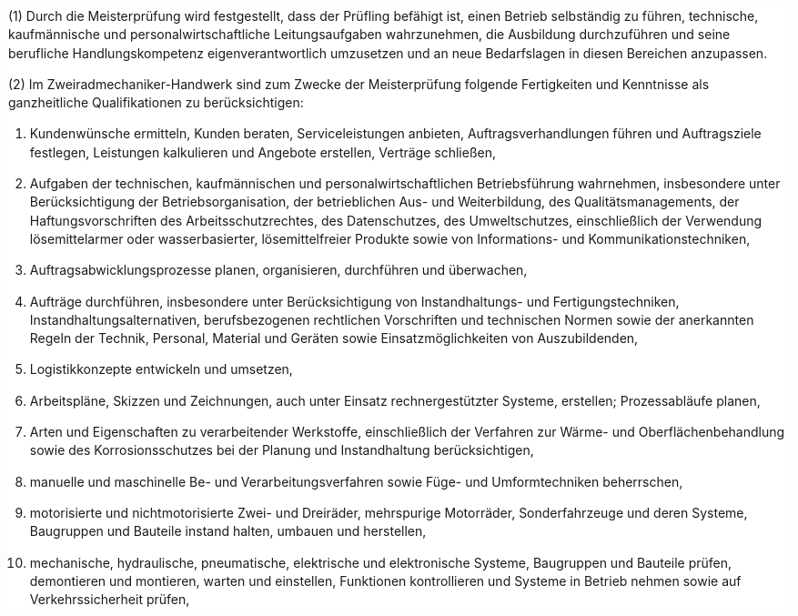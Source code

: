 (1) Durch die Meisterprüfung wird festgestellt, dass der Prüfling
befähigt ist, einen Betrieb selbständig zu führen, technische,
kaufmännische und personalwirtschaftliche Leitungsaufgaben
wahrzunehmen, die Ausbildung durchzuführen und seine berufliche
Handlungskompetenz eigenverantwortlich umzusetzen und an neue
Bedarfslagen in diesen Bereichen anzupassen.

(2) Im Zweiradmechaniker-Handwerk sind zum Zwecke der Meisterprüfung
folgende Fertigkeiten und Kenntnisse als ganzheitliche Qualifikationen
zu berücksichtigen:

1.  Kundenwünsche ermitteln, Kunden beraten, Serviceleistungen anbieten,
    Auftragsverhandlungen führen und Auftragsziele festlegen, Leistungen
    kalkulieren und Angebote erstellen, Verträge schließen,


2.  Aufgaben der technischen, kaufmännischen und personalwirtschaftlichen
    Betriebsführung wahrnehmen, insbesondere unter Berücksichtigung der
    Betriebsorganisation, der betrieblichen Aus- und Weiterbildung, des
    Qualitätsmanagements, der Haftungsvorschriften des
    Arbeitsschutzrechtes, des Datenschutzes, des Umweltschutzes,
    einschließlich der Verwendung lösemittelarmer oder wasserbasierter,
    lösemittelfreier Produkte sowie von Informations- und
    Kommunikationstechniken,


3.  Auftragsabwicklungsprozesse planen, organisieren, durchführen und
    überwachen,


4.  Aufträge durchführen, insbesondere unter Berücksichtigung von
    Instandhaltungs- und Fertigungstechniken, Instandhaltungsalternativen,
    berufsbezogenen rechtlichen Vorschriften und technischen Normen sowie
    der anerkannten Regeln der Technik, Personal, Material und Geräten
    sowie Einsatzmöglichkeiten von Auszubildenden,


5.  Logistikkonzepte entwickeln und umsetzen,


6.  Arbeitspläne, Skizzen und Zeichnungen, auch unter Einsatz
    rechnergestützter Systeme, erstellen; Prozessabläufe planen,


7.  Arten und Eigenschaften zu verarbeitender Werkstoffe, einschließlich
    der Verfahren zur Wärme- und Oberflächenbehandlung sowie des
    Korrosionsschutzes bei der Planung und Instandhaltung berücksichtigen,


8.  manuelle und maschinelle Be- und Verarbeitungsverfahren sowie Füge-
    und Umformtechniken beherrschen,


9.  motorisierte und nichtmotorisierte Zwei- und Dreiräder, mehrspurige
    Motorräder, Sonderfahrzeuge und deren Systeme, Baugruppen und Bauteile
    instand halten, umbauen und herstellen,


10. mechanische, hydraulische, pneumatische, elektrische und elektronische
    Systeme, Baugruppen und Bauteile prüfen, demontieren und montieren,
    warten und einstellen, Funktionen kontrollieren und Systeme in Betrieb
    nehmen sowie auf Verkehrssicherheit prüfen,
